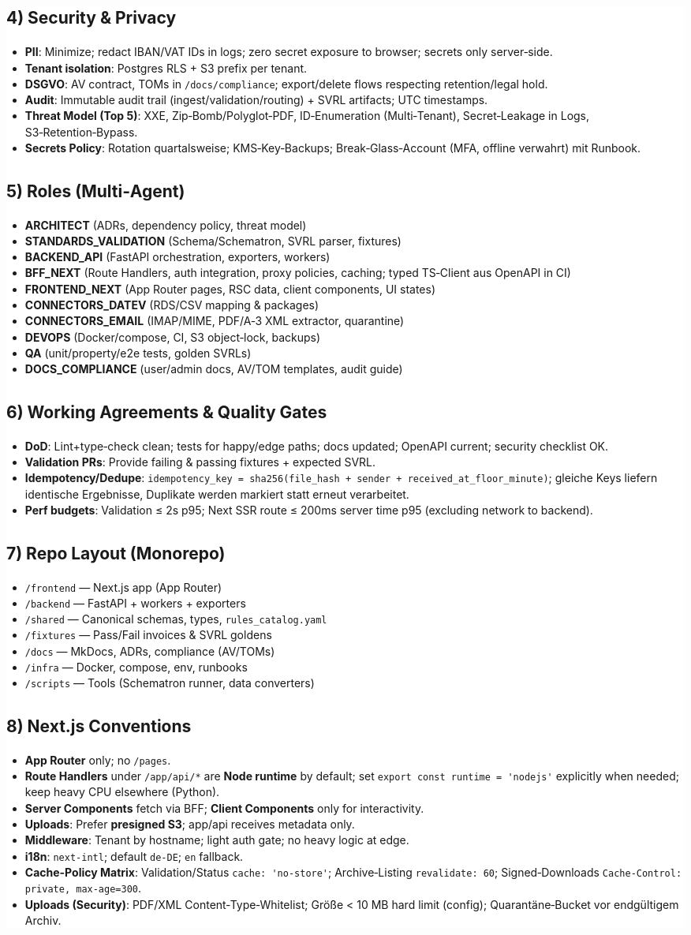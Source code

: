 ## 4) Security & Privacy
- **PII**: Minimize; redact IBAN/VAT IDs in logs; zero secret exposure to browser; secrets only server‑side.  
- **Tenant isolation**: Postgres RLS + S3 prefix per tenant.  
- **DSGVO**: AV contract, TOMs in `/docs/compliance`; export/delete flows respecting retention/legal hold.  
- **Audit**: Immutable audit trail (ingest/validation/routing) + SVRL artifacts; UTC timestamps.
- **Threat Model (Top 5)**: XXE, Zip‑Bomb/Polyglot‑PDF, ID‑Enumeration (Multi‑Tenant), Secret‑Leakage in Logs, S3‑Retention‑Bypass.  
- **Secrets Policy**: Rotation quartalsweise; KMS‑Key‑Backups; Break‑Glass‑Account (MFA, offline verwahrt) mit Runbook.

## 5) Roles (Multi‑Agent)
- **ARCHITECT** (ADRs, dependency policy, threat model)  
- **STANDARDS_VALIDATION** (Schema/Schematron, SVRL parser, fixtures)  
- **BACKEND_API** (FastAPI orchestration, exporters, workers)  
- **BFF_NEXT** (Route Handlers, auth integration, proxy policies, caching; typed TS‑Client aus OpenAPI in CI)  
- **FRONTEND_NEXT** (App Router pages, RSC data, client components, UI states)  
- **CONNECTORS_DATEV** (RDS/CSV mapping & packages)  
- **CONNECTORS_EMAIL** (IMAP/MIME, PDF/A‑3 XML extractor, quarantine)  
- **DEVOPS** (Docker/compose, CI, S3 object‑lock, backups)  
- **QA** (unit/property/e2e tests, golden SVRLs)  
- **DOCS_COMPLIANCE** (user/admin docs, AV/TOM templates, audit guide)

## 6) Working Agreements & Quality Gates
- **DoD**: Lint+type‑check clean; tests for happy/edge paths; docs updated; OpenAPI current; security checklist OK.  
- **Validation PRs**: Provide failing & passing fixtures + expected SVRL.  
 - **Idempotency/Dedupe**: `idempotency_key = sha256(file_hash + sender + received_at_floor_minute)`; gleiche Keys liefern identische Ergebnisse, Duplikate werden markiert statt erneut verarbeitet.  
- **Perf budgets**: Validation ≤ 2s p95; Next SSR route ≤ 200ms server time p95 (excluding network to backend).

## 7) Repo Layout (Monorepo)
- `/frontend` — Next.js app (App Router)
- `/backend` — FastAPI + workers + exporters
- `/shared` — Canonical schemas, types, `rules_catalog.yaml`
- `/fixtures` — Pass/Fail invoices & SVRL goldens
- `/docs` — MkDocs, ADRs, compliance (AV/TOMs)
- `/infra` — Docker, compose, env, runbooks
- `/scripts` — Tools (Schematron runner, data converters)

## 8) Next.js Conventions
- **App Router** only; no `/pages`.  
- **Route Handlers** under `/app/api/*` are **Node runtime** by default; set `export const runtime = 'nodejs'` explicitly when needed; keep heavy CPU elsewhere (Python).  
- **Server Components** fetch via BFF; **Client Components** only for interactivity.  
- **Uploads**: Prefer **presigned S3**; app/api receives metadata only.  
- **Middleware**: Tenant by hostname; light auth gate; no heavy logic at edge.  
- **i18n**: `next-intl`; default `de-DE`; `en` fallback.
 - **Cache-Policy Matrix**: Validation/Status `cache: 'no-store'`; Archive‑Listing `revalidate: 60`; Signed‑Downloads `Cache-Control: private, max-age=300`.  
 - **Uploads (Security)**: PDF/XML Content‑Type‑Whitelist; Größe < 10 MB hard limit (config); Quarantäne‑Bucket vor endgültigem Archiv.
